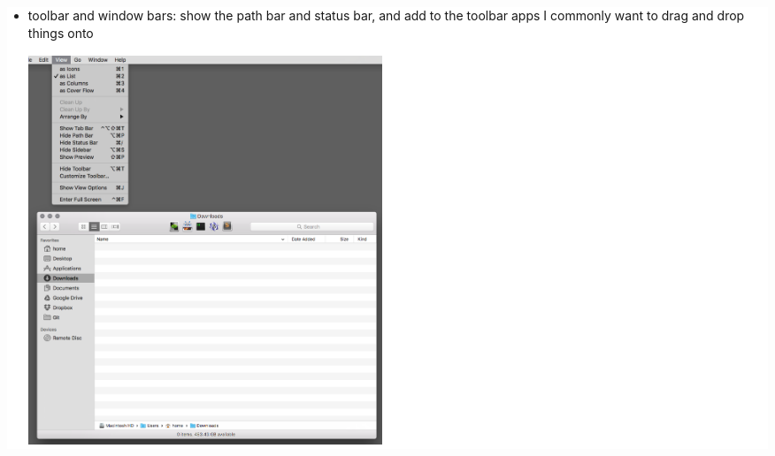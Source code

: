 
- toolbar and window bars: show the path bar and status bar, and add to the toolbar apps I commonly want to drag and drop things onto

	<img src="resources/images/finder window.png" width="400px"/>
